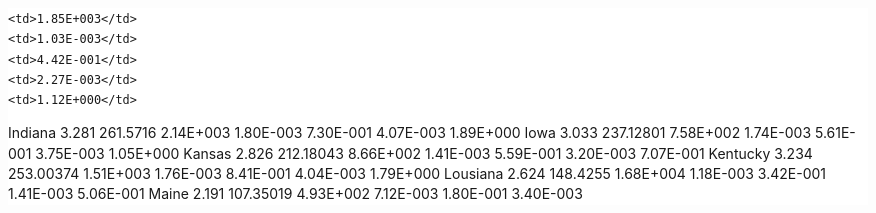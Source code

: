     <td>1.85E+003</td>
    <td>1.03E-003</td>
    <td>4.42E-001</td>
    <td>2.27E-003</td>
    <td>1.12E+000</td>
  </tr>
  <tr>
    <td>Indiana</td>
    <td>3.281</td>
    <td>261.5716</td>
    <td>2.14E+003</td>
    <td>1.80E-003</td>
    <td>7.30E-001</td>
    <td>4.07E-003</td>
    <td>1.89E+000</td>
  </tr>
  <tr>
    <td>Iowa</td>
    <td>3.033</td>
    <td>237.12801</td>
    <td>7.58E+002</td>
    <td>1.74E-003</td>
    <td>5.61E-001</td>
    <td>3.75E-003</td>
    <td>1.05E+000</td>
  </tr>
  <tr>
    <td>Kansas</td>
    <td>2.826</td>
    <td>212.18043</td>
    <td>8.66E+002</td>
    <td>1.41E-003</td>
    <td>5.59E-001</td>
    <td>3.20E-003</td>
    <td>7.07E-001</td>
  </tr>
  <tr>
    <td>Kentucky</td>
    <td>3.234</td>
    <td>253.00374</td>
    <td>1.51E+003</td>
    <td>1.76E-003</td>
    <td>8.41E-001</td>
    <td>4.04E-003</td>
    <td>1.79E+000</td>
  </tr>
  <tr>
    <td>Lousiana</td>
    <td>2.624</td>
    <td>148.4255</td>
    <td>1.68E+004</td>
    <td>1.18E-003</td>
    <td>3.42E-001</td>
    <td>1.41E-003</td>
    <td>5.06E-001</td>
  </tr>
  <tr>
    <td>Maine</td>
    <td>2.191</td>
    <td>107.35019</td>
    <td>4.93E+002</td>
    <td>7.12E-003</td>
    <td>1.80E-001</td>
    <td>3.40E-003</td>